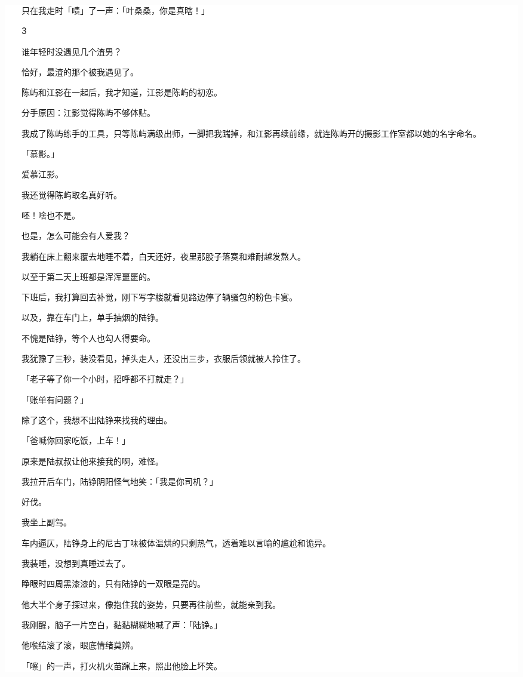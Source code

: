 &emsp;&emsp;只在我走时「啧」了一声：「叶桑桑，你是真瞎！」  
  
&emsp;&emsp;3  
  
&emsp;&emsp;谁年轻时没遇见几个渣男？  
  
&emsp;&emsp;恰好，最渣的那个被我遇见了。  
  
&emsp;&emsp;陈屿和江影在一起后，我才知道，江影是陈屿的初恋。  
  
&emsp;&emsp;分手原因：江影觉得陈屿不够体贴。  
  
&emsp;&emsp;我成了陈屿练手的工具，只等陈屿满级出师，一脚把我踹掉，和江影再续前缘，就连陈屿开的摄影工作室都以她的名字命名。  
  
&emsp;&emsp;「慕影。」  
  
&emsp;&emsp;爱慕江影。  
  
&emsp;&emsp;我还觉得陈屿取名真好听。  
  
&emsp;&emsp;呸！啥也不是。  
  
&emsp;&emsp;也是，怎么可能会有人爱我？  
  
&emsp;&emsp;我躺在床上翻来覆去地睡不着，白天还好，夜里那股子落寞和难耐越发熬人。  
  
&emsp;&emsp;以至于第二天上班都是浑浑噩噩的。  
  
&emsp;&emsp;下班后，我打算回去补觉，刚下写字楼就看见路边停了辆骚包的粉色卡宴。  
  
&emsp;&emsp;以及，靠在车门上，单手抽烟的陆铮。  
  
&emsp;&emsp;不愧是陆铮，等个人也勾人得要命。  
  
&emsp;&emsp;我犹豫了三秒，装没看见，掉头走人，还没出三步，衣服后领就被人拎住了。  
  
&emsp;&emsp;「老子等了你一个小时，招呼都不打就走？」  
  
&emsp;&emsp;「账单有问题？」  
  
&emsp;&emsp;除了这个，我想不出陆铮来找我的理由。  
  
&emsp;&emsp;「爸喊你回家吃饭，上车！」  
  
&emsp;&emsp;原来是陆叔叔让他来接我的啊，难怪。  
  
&emsp;&emsp;我拉开后车门，陆铮阴阳怪气地笑：「我是你司机？」  
  
&emsp;&emsp;好伐。  
  
&emsp;&emsp;我坐上副驾。  
  
&emsp;&emsp;车内逼仄，陆铮身上的尼古丁味被体温烘的只剩热气，透着难以言喻的尴尬和诡异。  
  
&emsp;&emsp;我装睡，没想到真睡过去了。  
  
&emsp;&emsp;睁眼时四周黑漆漆的，只有陆铮的一双眼是亮的。  
  
&emsp;&emsp;他大半个身子探过来，像抱住我的姿势，只要再往前些，就能亲到我。  
  
&emsp;&emsp;我刚醒，脑子一片空白，黏黏糊糊地喊了声：「陆铮。」  
  
&emsp;&emsp;他喉结滚了滚，眼底情绪莫辨。  
  
&emsp;&emsp;「嚓」的一声，打火机火苗蹿上来，照出他脸上坏笑。  
  